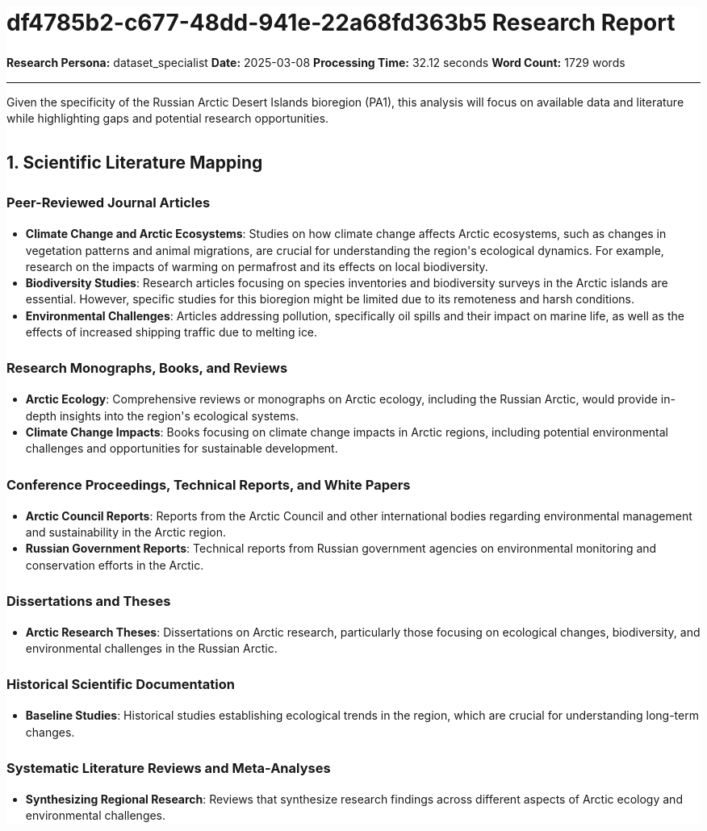 # df4785b2-c677-48dd-941e-22a68fd363b5 Research Report

**Research Persona:** dataset_specialist
**Date:** 2025-03-08
**Processing Time:** 32.12 seconds
**Word Count:** 1729 words

---

Given the specificity of the Russian Arctic Desert Islands bioregion (PA1), this analysis will focus on available data and literature while highlighting gaps and potential research opportunities.

## 1. Scientific Literature Mapping
### Peer-Reviewed Journal Articles
- **Climate Change and Arctic Ecosystems**: Studies on how climate change affects Arctic ecosystems, such as changes in vegetation patterns and animal migrations, are crucial for understanding the region's ecological dynamics. For example, research on the impacts of warming on permafrost and its effects on local biodiversity.
- **Biodiversity Studies**: Research articles focusing on species inventories and biodiversity surveys in the Arctic islands are essential. However, specific studies for this bioregion might be limited due to its remoteness and harsh conditions.
- **Environmental Challenges**: Articles addressing pollution, specifically oil spills and their impact on marine life, as well as the effects of increased shipping traffic due to melting ice.

### Research Monographs, Books, and Reviews
- **Arctic Ecology**: Comprehensive reviews or monographs on Arctic ecology, including the Russian Arctic, would provide in-depth insights into the region's ecological systems.
- **Climate Change Impacts**: Books focusing on climate change impacts in Arctic regions, including potential environmental challenges and opportunities for sustainable development.

### Conference Proceedings, Technical Reports, and White Papers
- **Arctic Council Reports**: Reports from the Arctic Council and other international bodies regarding environmental management and sustainability in the Arctic region.
- **Russian Government Reports**: Technical reports from Russian government agencies on environmental monitoring and conservation efforts in the Arctic.

### Dissertations and Theses
- **Arctic Research Theses**: Dissertations on Arctic research, particularly those focusing on ecological changes, biodiversity, and environmental challenges in the Russian Arctic.

### Historical Scientific Documentation
- **Baseline Studies**: Historical studies establishing ecological trends in the region, which are crucial for understanding long-term changes.

### Systematic Literature Reviews and Meta-Analyses
- **Synthesizing Regional Research**: Reviews that synthesize research findings across different aspects of Arctic ecology and environmental challenges.
